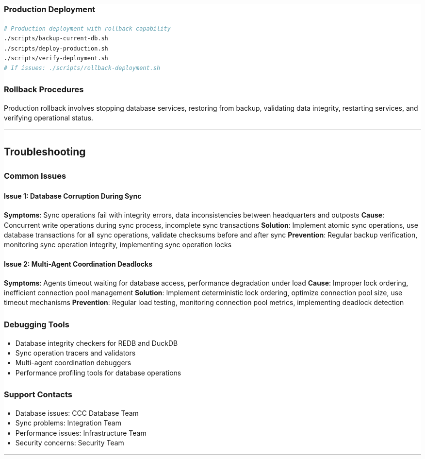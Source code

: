 ### Production Deployment
```bash
# Production deployment with rollback capability
./scripts/backup-current-db.sh
./scripts/deploy-production.sh
./scripts/verify-deployment.sh
# If issues: ./scripts/rollback-deployment.sh
```

### Rollback Procedures
Production rollback involves stopping database services, restoring from backup, validating data integrity, restarting services, and verifying operational status.

---

## Troubleshooting

### Common Issues

#### Issue 1: Database Corruption During Sync
**Symptoms**: Sync operations fail with integrity errors, data inconsistencies between headquarters and outposts
**Cause**: Concurrent write operations during sync process, incomplete sync transactions
**Solution**: Implement atomic sync operations, use database transactions for all sync operations, validate checksums before and after sync
**Prevention**: Regular backup verification, monitoring sync operation integrity, implementing sync operation locks

#### Issue 2: Multi-Agent Coordination Deadlocks
**Symptoms**: Agents timeout waiting for database access, performance degradation under load
**Cause**: Improper lock ordering, inefficient connection pool management
**Solution**: Implement deterministic lock ordering, optimize connection pool size, use timeout mechanisms
**Prevention**: Regular load testing, monitoring connection pool metrics, implementing deadlock detection

### Debugging Tools
- Database integrity checkers for REDB and DuckDB
- Sync operation tracers and validators
- Multi-agent coordination debuggers
- Performance profiling tools for database operations

### Support Contacts
- Database issues: CCC Database Team
- Sync problems: Integration Team
- Performance issues: Infrastructure Team
- Security concerns: Security Team

---
